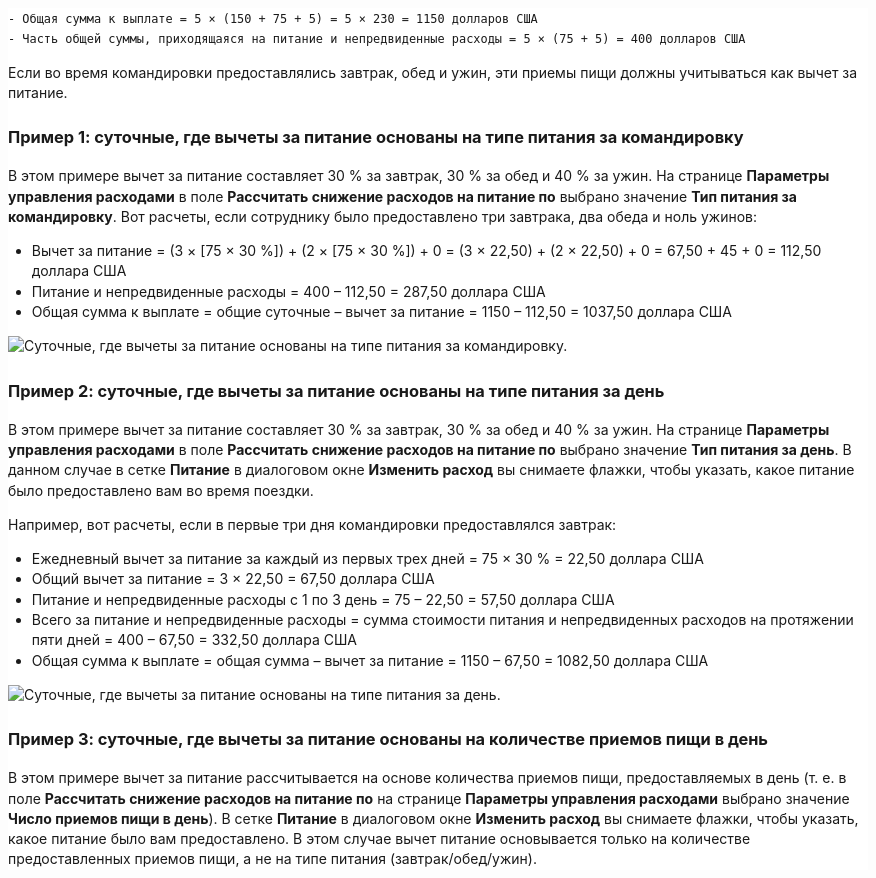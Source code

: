     - Общая сумма к выплате = 5 × (150 + 75 + 5) = 5 × 230 = 1150 долларов США
    - Часть общей суммы, приходящаяся на питание и непредвиденные расходы = 5 × (75 + 5) = 400 долларов США

Если во время командировки предоставлялись завтрак, обед и ужин, эти приемы пищи должны учитываться как вычет за питание.

### <a name="example-1-per-diem-where-meal-reductions-are-based-on-meal-type-per-trip"></a>Пример 1: суточные, где вычеты за питание основаны на типе питания за командировку

В этом примере вычет за питание составляет 30 % за завтрак, 30 % за обед и 40 % за ужин. На странице **Параметры управления расходами** в поле **Рассчитать снижение расходов на питание по** выбрано значение **Тип питания за командировку**. Вот расчеты, если сотруднику было предоставлено три завтрака, два обеда и ноль ужинов:

- Вычет за питание = (3 × \[75 × 30 %\]) + (2 × \[75 × 30 %\]) + 0 = (3 × 22,50) + (2 × 22,50) + 0 = 67,50 + 45 + 0 = 112,50 доллара США
- Питание и непредвиденные расходы = 400 – 112,50 = 287,50 доллара США
- Общая сумма к выплате = общие суточные – вычет за питание = 1150 – 112,50 = 1037,50 доллара США

![Суточные, где вычеты за питание основаны на типе питания за командировку.](media/1-meal-type-per-trip.png)

### <a name="example-2-per-diem-where-meal-reductions-are-based-on-meal-type-per-day"></a>Пример 2: суточные, где вычеты за питание основаны на типе питания за день

В этом примере вычет за питание составляет 30 % за завтрак, 30 % за обед и 40 % за ужин. На странице **Параметры управления расходами** в поле **Рассчитать снижение расходов на питание по** выбрано значение **Тип питания за день**. В данном случае в сетке **Питание** в диалоговом окне **Изменить расход** вы снимаете флажки, чтобы указать, какое питание было предоставлено вам во время поездки.

Например, вот расчеты, если в первые три дня командировки предоставлялся завтрак:

- Ежедневный вычет за питание за каждый из первых трех дней = 75 × 30 % = 22,50 доллара США
- Общий вычет за питание = 3 × 22,50 = 67,50 доллара США
- Питание и непредвиденные расходы с 1 по 3 день = 75 – 22,50 = 57,50 доллара США
- Всего за питание и непредвиденные расходы = сумма стоимости питания и непредвиденных расходов на протяжении пяти дней = 400 – 67,50 = 332,50 доллара США
- Общая сумма к выплате = общая сумма – вычет за питание = 1150 – 67,50 = 1082,50 доллара США

![Суточные, где вычеты за питание основаны на типе питания за день.](media/2-meal-type-per-day.png)

### <a name="example-3-per-diem-where-meal-reductions-are-based-on-number-of-meals-per-day"></a>Пример 3: суточные, где вычеты за питание основаны на количестве приемов пищи в день

В этом примере вычет за питание рассчитывается на основе количества приемов пищи, предоставляемых в день (т. е. в поле **Рассчитать снижение расходов на питание по** на странице **Параметры управления расходами** выбрано значение **Число приемов пищи в день**). В сетке **Питание** в диалоговом окне **Изменить расход** вы снимаете флажки, чтобы указать, какое питание было вам предоставлено.
В этом случае вычет питание основывается только на количестве предоставленных приемов пищи, а не на типе питания (завтрак/обед/ужин).
